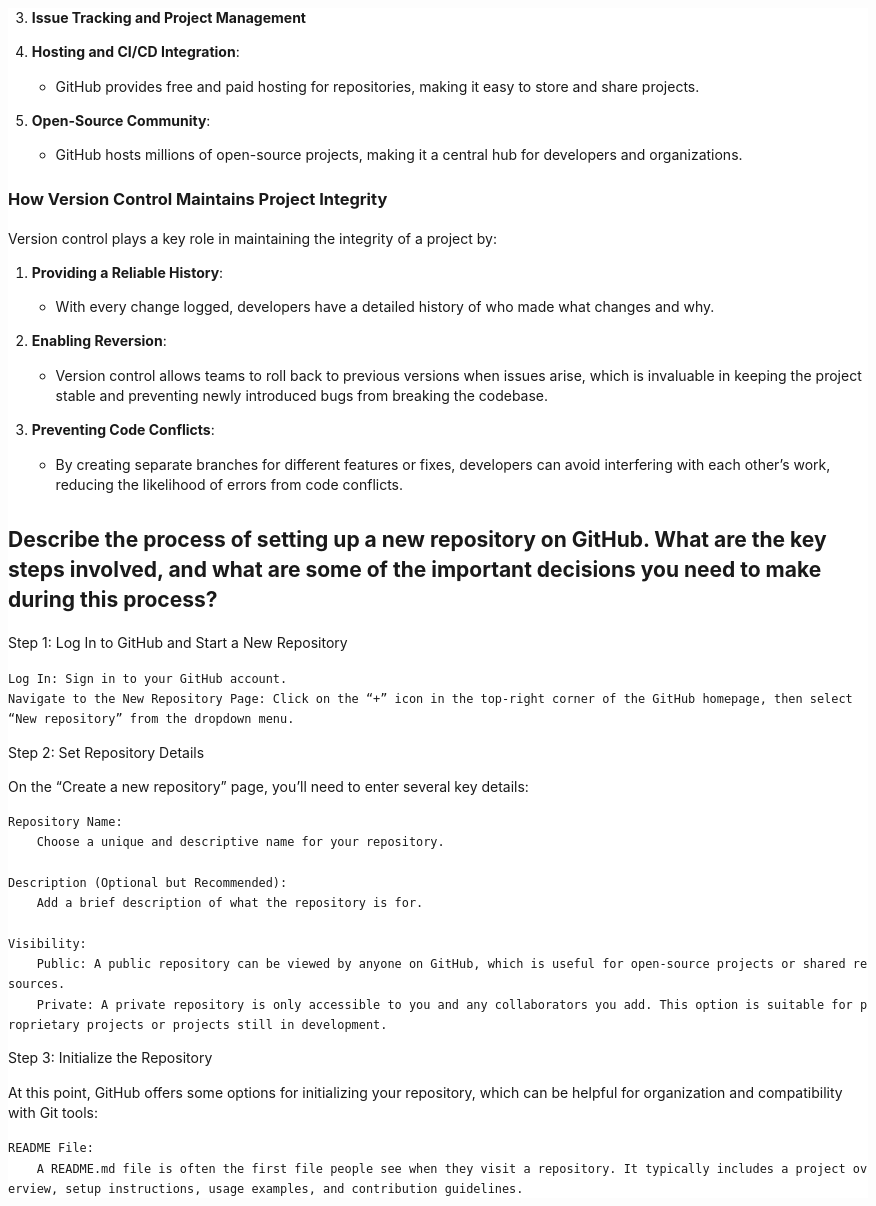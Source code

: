 3. **Issue Tracking and Project Management**

4. **Hosting and CI/CD Integration**:
   - GitHub provides free and paid hosting for repositories, making it easy to store and share projects.

5. **Open-Source Community**:
   - GitHub hosts millions of open-source projects, making it a central hub for developers and organizations. 

### How Version Control Maintains Project Integrity

Version control plays a key role in maintaining the integrity of a project by:

1. **Providing a Reliable History**:
   - With every change logged, developers have a detailed history of who made what changes and why. 

2. **Enabling Reversion**:
   - Version control allows teams to roll back to previous versions when issues arise, which is invaluable in keeping the project stable and preventing newly introduced bugs from breaking the codebase.

3. **Preventing Code Conflicts**:
   - By creating separate branches for different features or fixes, developers can avoid interfering with each other’s work, reducing the likelihood of errors from code conflicts.

## Describe the process of setting up a new repository on GitHub. What are the key steps involved, and what are some of the important decisions you need to make during this process?
Step 1: Log In to GitHub and Start a New Repository

    Log In: Sign in to your GitHub account. 
    Navigate to the New Repository Page: Click on the “+” icon in the top-right corner of the GitHub homepage, then select “New repository” from the dropdown menu.

Step 2: Set Repository Details

On the “Create a new repository” page, you’ll need to enter several key details:

    Repository Name:
        Choose a unique and descriptive name for your repository.

    Description (Optional but Recommended):
        Add a brief description of what the repository is for. 

    Visibility:
        Public: A public repository can be viewed by anyone on GitHub, which is useful for open-source projects or shared resources.
        Private: A private repository is only accessible to you and any collaborators you add. This option is suitable for proprietary projects or projects still in development.

Step 3: Initialize the Repository

At this point, GitHub offers some options for initializing your repository, which can be helpful for organization and compatibility with Git tools:

    README File:
        A README.md file is often the first file people see when they visit a repository. It typically includes a project overview, setup instructions, usage examples, and contribution guidelines.
